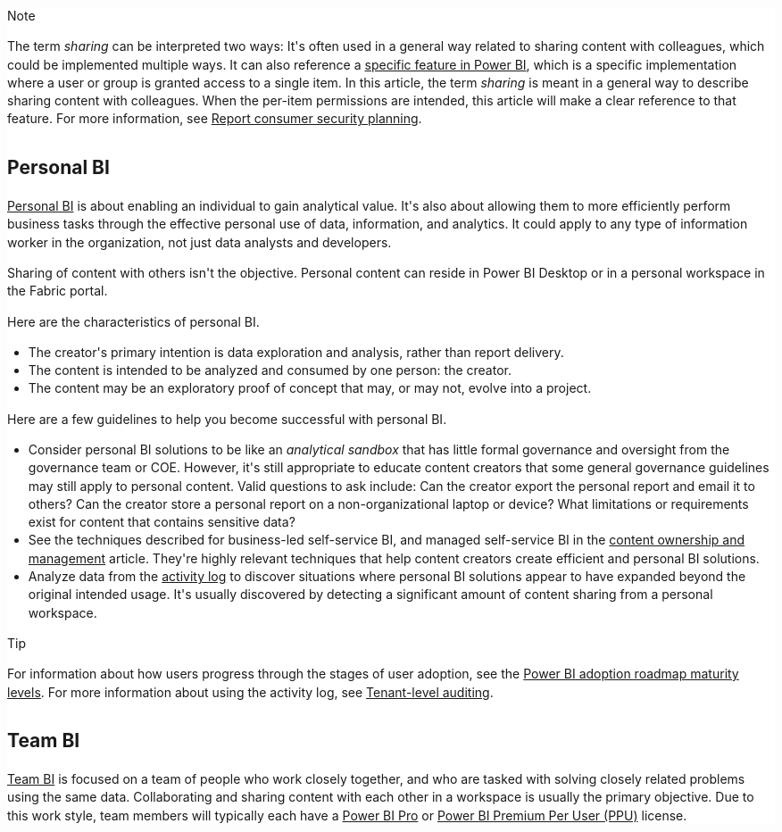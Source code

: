 > [!NOTE]
> The term _sharing_ can be interpreted two ways: It's often used in a general way related to sharing content with colleagues, which could be implemented multiple ways. It can also reference a [specific feature in Power BI](/power-bi/collaborate-share/service-share-dashboards), which is a specific implementation where a user or group is granted access to a single item. In this article, the term _sharing_ is meant in a general way to describe sharing content with colleagues. When the per-item permissions are intended, this article will make a clear reference to that feature. For more information, see [Report consumer security planning](powerbi-implementation-planning-security-report-consumer-planning.md).

## Personal BI

[Personal BI](powerbi-implementation-planning-usage-scenario-personal-bi.md) is about enabling an individual to gain analytical value. It's also about allowing them to more efficiently perform business tasks through the effective personal use of data, information, and analytics. It could apply to any type of information worker in the organization, not just data analysts and developers.

Sharing of content with others isn't the objective. Personal content can reside in Power BI Desktop or in a personal workspace in the Fabric portal.

Here are the characteristics of personal BI.

- The creator's primary intention is data exploration and analysis, rather than report delivery.
- The content is intended to be analyzed and consumed by one person: the creator.
- The content may be an exploratory proof of concept that may, or may not, evolve into a project.

Here are a few guidelines to help you become successful with personal BI.

- Consider personal BI solutions to be like an _analytical sandbox_ that has little formal governance and oversight from the governance team or COE. However, it's still appropriate to educate content creators that some general governance guidelines may still apply to personal content. Valid questions to ask include: Can the creator export the personal report and email it to others? Can the creator store a personal report on a non-organizational laptop or device? What limitations or requirements exist for content that contains sensitive data?
- See the techniques described for business-led self-service BI, and managed self-service BI in the [content ownership and management](powerbi-adoption-roadmap-content-ownership-and-management.md) article. They're highly relevant techniques that help content creators create efficient and personal BI solutions.
- Analyze data from the [activity log](/power-bi/admin/service-admin-auditing) to discover situations where personal BI solutions appear to have expanded beyond the original intended usage. It's usually discovered by detecting a significant amount of content sharing from a personal workspace.

> [!TIP]
> For information about how users progress through the stages of user adoption, see the [Power BI adoption roadmap maturity levels](powerbi-adoption-roadmap-maturity-levels.md). For more information about using the activity log, see [Tenant-level auditing](powerbi-implementation-planning-auditing-monitoring-tenant-level-auditing.md).

## Team BI

[Team BI](powerbi-implementation-planning-usage-scenario-team-bi.md) is focused on a team of people who work closely together, and who are tasked with solving closely related problems using the same data. Collaborating and sharing content with each other in a workspace is usually the primary objective. Due to this work style, team members will typically each have a [Power BI Pro](/power-bi/enterprise/service-admin-purchasing-power-bi-pro) or [Power BI Premium Per User (PPU)](/power-bi/enterprise/service-premium-per-user-faq) license.
